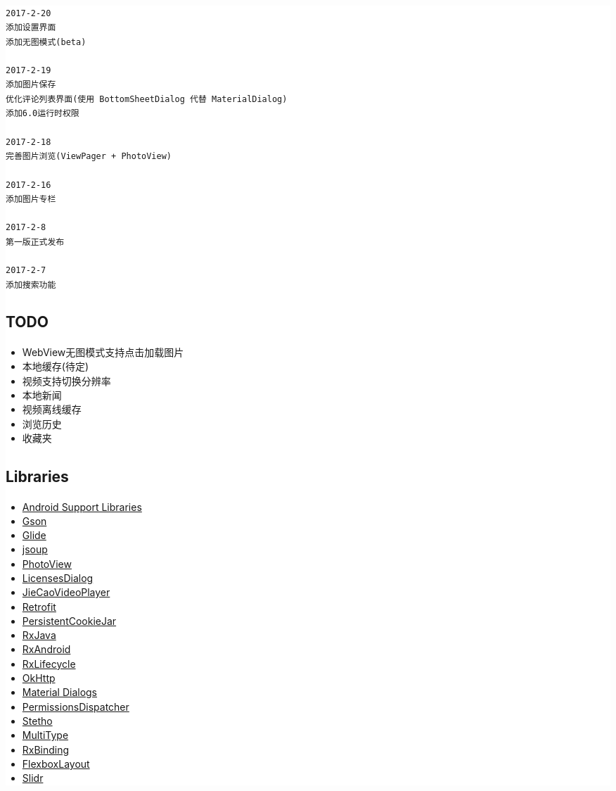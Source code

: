 ```
2017-2-20
添加设置界面
添加无图模式(beta)

2017-2-19
添加图片保存
优化评论列表界面(使用 BottomSheetDialog 代替 MaterialDialog)
添加6.0运行时权限

2017-2-18
完善图片浏览(ViewPager + PhotoView)

2017-2-16
添加图片专栏

2017-2-8
第一版正式发布

2017-2-7
添加搜索功能
```

## TODO
- WebView无图模式支持点击加载图片
- 本地缓存(待定)
- 视频支持切换分辨率
- 本地新闻
- 视频离线缓存
- 浏览历史
- 收藏夹


## Libraries
- [Android Support Libraries](https://developer.android.com/topic/libraries/support-library/index.html)
- [Gson](https://github.com/google/gson)
- [Glide](https://github.com/bumptech/glide)
- [jsoup](https://jsoup.org/)
- [PhotoView](https://github.com/chrisbanes/PhotoView)
- [LicensesDialog](https://github.com/PSDev/LicensesDialog)
- [JieCaoVideoPlayer](https://github.com/lipangit/JieCaoVideoPlayer)
- [Retrofit](https://github.com/square/retrofit)
- [PersistentCookieJar](https://github.com/franmontiel/PersistentCookieJar)
- [RxJava](https://github.com/ReactiveX/RxJava)
- [RxAndroid](https://github.com/ReactiveX/RxAndroid)
- [RxLifecycle](https://github.com/trello/RxLifecycle)
- [OkHttp](https://github.com/square/okhttp)
- [Material Dialogs](https://github.com/afollestad/material-dialogs)
- [PermissionsDispatcher](https://github.com/hotchemi/PermissionsDispatcher)
- [Stetho](https://github.com/facebook/stetho)
- [MultiType](https://github.com/drakeet/MultiType)
- [RxBinding](https://github.com/JakeWharton/RxBinding)
- [FlexboxLayout](https://github.com/google/flexbox-layout)
- [Slidr](https://github.com/r0adkll/Slidr)
